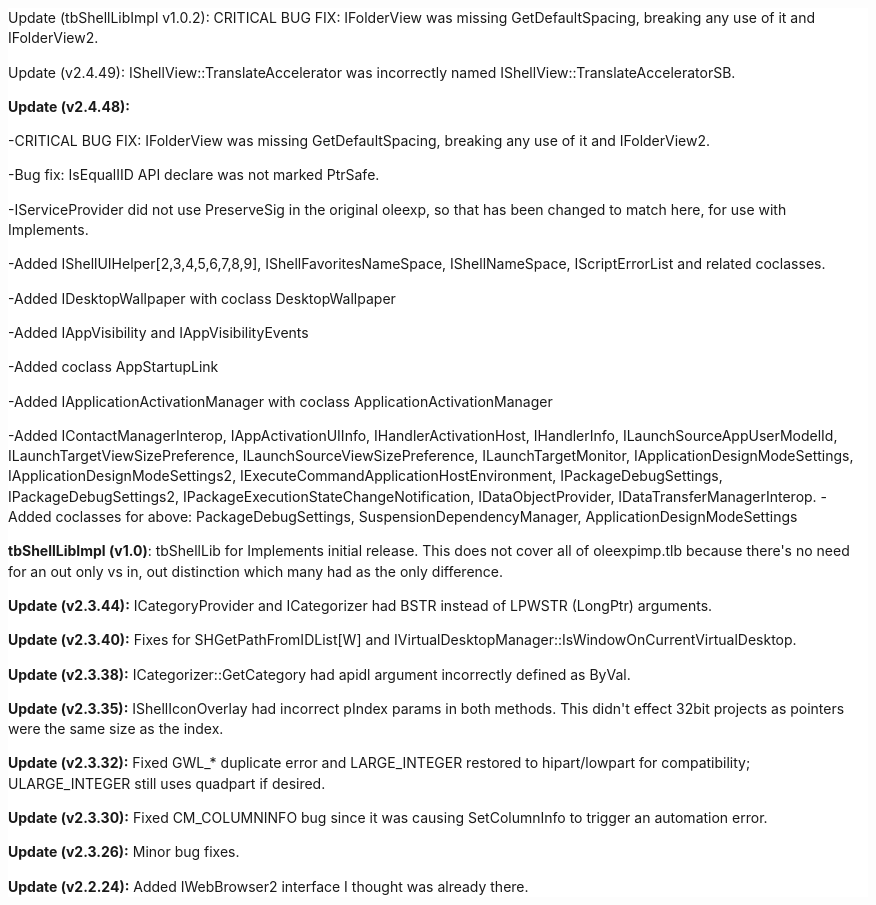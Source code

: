 
Update (tbShellLibImpl v1.0.2): CRITICAL BUG FIX: IFolderView was missing GetDefaultSpacing, breaking any use of it and IFolderView2.

Update (v2.4.49): IShellView::TranslateAccelerator was incorrectly named IShellView::TranslateAcceleratorSB.

**Update (v2.4.48):** 

-CRITICAL BUG FIX: IFolderView was missing GetDefaultSpacing, breaking any use of it and IFolderView2.

-Bug fix: IsEqualIID API declare was not marked PtrSafe.

-IServiceProvider did not use PreserveSig in the original oleexp, so that has been changed to match here, for use with Implements.

-Added IShellUIHelper[2,3,4,5,6,7,8,9], IShellFavoritesNameSpace, IShellNameSpace, IScriptErrorList and related coclasses.

-Added IDesktopWallpaper with coclass DesktopWallpaper

-Added IAppVisibility and IAppVisibilityEvents

-Added coclass AppStartupLink

-Added IApplicationActivationManager with coclass ApplicationActivationManager

-Added IContactManagerInterop, IAppActivationUIInfo, IHandlerActivationHost, IHandlerInfo, ILaunchSourceAppUserModelId, ILaunchTargetViewSizePreference, ILaunchSourceViewSizePreference, ILaunchTargetMonitor, IApplicationDesignModeSettings, IApplicationDesignModeSettings2, IExecuteCommandApplicationHostEnvironment, IPackageDebugSettings, IPackageDebugSettings2, IPackageExecutionStateChangeNotification, IDataObjectProvider, IDataTransferManagerInterop.
-Added coclasses for above: PackageDebugSettings, SuspensionDependencyManager, ApplicationDesignModeSettings


**tbShellLibImpl (v1.0)**: tbShellLib for Implements initial release. This does not cover all of oleexpimp.tlb because there's no need for an out only vs in, out distinction which many had as the only difference.

**Update (v2.3.44):** ICategoryProvider and ICategorizer had BSTR instead of LPWSTR (LongPtr) arguments.

**Update (v2.3.40):** Fixes for SHGetPathFromIDList[W] and IVirtualDesktopManager::IsWindowOnCurrentVirtualDesktop.

**Update (v2.3.38):** ICategorizer::GetCategory had apidl argument incorrectly defined as ByVal.

**Update (v2.3.35):** IShellIconOverlay had incorrect pIndex params in both methods. This didn't effect 32bit projects as pointers were the same size as the index. 

**Update (v2.3.32):** Fixed GWL_* duplicate error and LARGE_INTEGER restored to hipart/lowpart for compatibility; ULARGE_INTEGER still uses quadpart if desired.

**Update (v2.3.30):** Fixed CM_COLUMNINFO bug since it was causing SetColumnInfo to trigger an automation error.

**Update (v2.3.26):** Minor bug fixes.

**Update (v2.2.24):** Added IWebBrowser2 interface I thought was already there.
